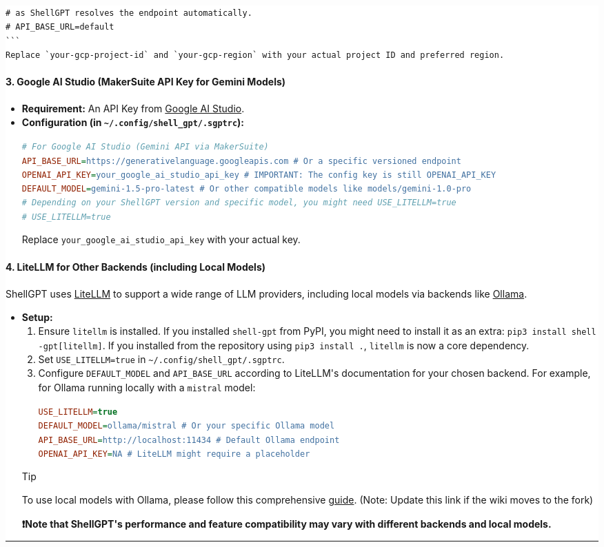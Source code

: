     # as ShellGPT resolves the endpoint automatically.
    # API_BASE_URL=default
    ```
    Replace `your-gcp-project-id` and `your-gcp-region` with your actual project ID and preferred region.

#### 3. Google AI Studio (MakerSuite API Key for Gemini Models)

*   **Requirement:** An API Key from [Google AI Studio](https://aistudio.google.com/app/apikey).
*   **Configuration (in `~/.config/shell_gpt/.sgptrc`):**
    ```ini
    # For Google AI Studio (Gemini API via MakerSuite)
    API_BASE_URL=https://generativelanguage.googleapis.com # Or a specific versioned endpoint
    OPENAI_API_KEY=your_google_ai_studio_api_key # IMPORTANT: The config key is still OPENAI_API_KEY
    DEFAULT_MODEL=gemini-1.5-pro-latest # Or other compatible models like models/gemini-1.0-pro
    # Depending on your ShellGPT version and specific model, you might need USE_LITELLM=true
    # USE_LITELLM=true
    ```
    Replace `your_google_ai_studio_api_key` with your actual key.

#### 4. LiteLLM for Other Backends (including Local Models)

ShellGPT uses [LiteLLM](https://github.com/BerriAI/litellm) to support a wide range of LLM providers, including local models via backends like [Ollama](https://github.com/ollama/ollama).

*   **Setup:**
    1.  Ensure `litellm` is installed. If you installed `shell-gpt` from PyPI, you might need to install it as an extra: `pip3 install shell-gpt[litellm]`. If you installed from the repository using `pip3 install .`, `litellm` is now a core dependency.
    2.  Set `USE_LITELLM=true` in `~/.config/shell_gpt/.sgptrc`.
    3.  Configure `DEFAULT_MODEL` and `API_BASE_URL` according to LiteLLM's documentation for your chosen backend. For example, for Ollama running locally with a `mistral` model:
        ```ini
        USE_LITELLM=true
        DEFAULT_MODEL=ollama/mistral # Or your specific Ollama model
        API_BASE_URL=http://localhost:11434 # Default Ollama endpoint
        OPENAI_API_KEY=NA # LiteLLM might require a placeholder
        ```
    > [!TIP]
    > To use local models with Ollama, please follow this comprehensive [guide](https://github.com/smsmatt/shell_gpt/wiki/Ollama). (Note: Update this link if the wiki moves to the fork)
    >
    > **❗️Note that ShellGPT's performance and feature compatibility may vary with different backends and local models.**

---
